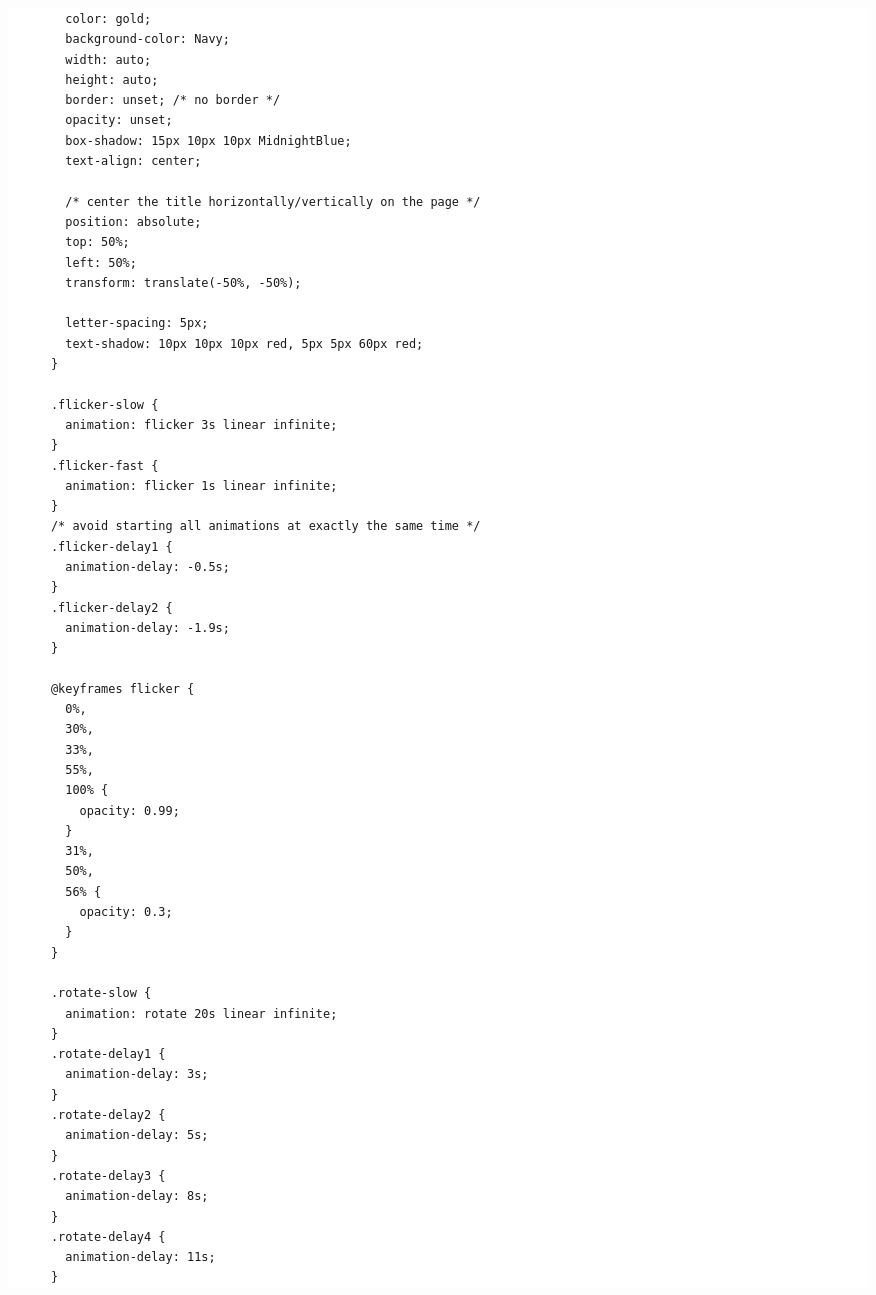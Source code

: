 ```html
        color: gold;
        background-color: Navy;
        width: auto;
        height: auto;
        border: unset; /* no border */
        opacity: unset;
        box-shadow: 15px 10px 10px MidnightBlue;
        text-align: center;

        /* center the title horizontally/vertically on the page */
        position: absolute;
        top: 50%;
        left: 50%;
        transform: translate(-50%, -50%);

        letter-spacing: 5px;
        text-shadow: 10px 10px 10px red, 5px 5px 60px red;
      }

      .flicker-slow {
        animation: flicker 3s linear infinite;
      }
      .flicker-fast {
        animation: flicker 1s linear infinite;
      }
      /* avoid starting all animations at exactly the same time */
      .flicker-delay1 {
        animation-delay: -0.5s;
      }
      .flicker-delay2 {
        animation-delay: -1.9s;
      }

      @keyframes flicker {
        0%,
        30%,
        33%,
        55%,
        100% {
          opacity: 0.99;
        }
        31%,
        50%,
        56% {
          opacity: 0.3;
        }
      }

      .rotate-slow {
        animation: rotate 20s linear infinite;
      }
      .rotate-delay1 {
        animation-delay: 3s;
      }
      .rotate-delay2 {
        animation-delay: 5s;
      }
      .rotate-delay3 {
        animation-delay: 8s;
      }
      .rotate-delay4 {
        animation-delay: 11s;
      }
```